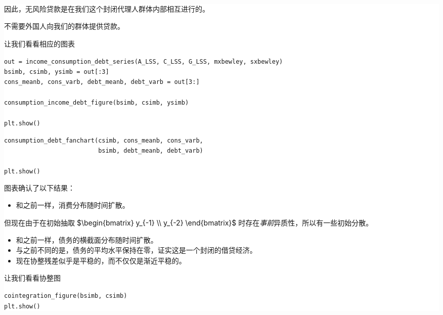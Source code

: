 因此，无风险贷款是在我们这个封闭代理人群体内部相互进行的。

不需要外国人向我们的群体提供贷款。

让我们看看相应的图表

```{code-cell} ipython3
out = income_consumption_debt_series(A_LSS, C_LSS, G_LSS, mxbewley, sxbewley)
bsimb, csimb, ysimb = out[:3]
cons_meanb, cons_varb, debt_meanb, debt_varb = out[3:]

consumption_income_debt_figure(bsimb, csimb, ysimb)

plt.show()
```

```{code-cell} ipython3
consumption_debt_fanchart(csimb, cons_meanb, cons_varb,
                          bsimb, debt_meanb, debt_varb)

plt.show()
```

图表确认了以下结果：

- 和之前一样，消费分布随时间扩散。

但现在由于在初始抽取 $\begin{bmatrix} y_{-1} \\ y_{-2}   \end{bmatrix}$ 时存在*事前*异质性，所以有一些初始分散。

- 和之前一样，债务的横截面分布随时间扩散。
- 与之前不同的是，债务的平均水平保持在零，证实这是一个封闭的借贷经济。
- 现在协整残差似乎是平稳的，而不仅仅是渐近平稳的。

让我们看看协整图

```{code-cell} ipython3
cointegration_figure(bsimb, csimb)
plt.show()
```

